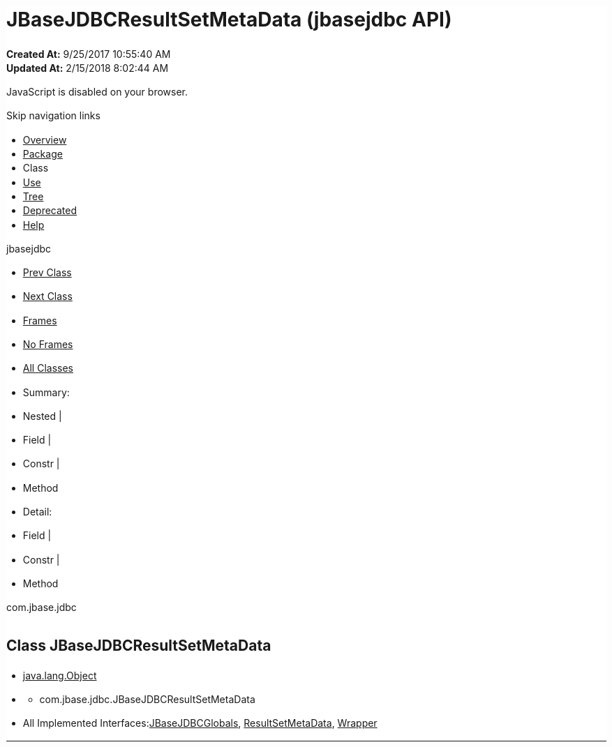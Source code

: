 # JBaseJDBCResultSetMetaData (jbasejdbc   API)

**Created At:** 9/25/2017 10:55:40 AM  
**Updated At:** 2/15/2018 8:02:44 AM  


JavaScript is disabled on your browser.

Skip navigation links

- [Overview](../../../overview-summary.html)
- [Package](/39228-jdbc/com_jbase_jdbc_package-summary)
- Class
- [Use](/39229-class-use/com_jbase_jdbc_class-use_JBaseJDBCResultSetMetaData)
- [Tree](/39228-jdbc/com_jbase_jdbc_package-tree)
- [Deprecated](../../../deprecated-list.html)
- [Help](../../../help-doc.html)


jbasejdbc <br>

- [Prev Class](/39228-jdbc/com_jbase_jdbc_jbasejdbcpreparedstatement "class in com.jbase.jdbc")
- [Next Class](/39228-jdbc/com_jbase_jdbc_jbasejdbcsocketconnection "class in com.jbase.jdbc")


- [Frames](../../../index.html?com/jbase/jdbc//39228-jdbc/com_jbase_jdbc_JBaseJDBCResultSetMetaData)
- [No Frames](/39228-jdbc/com_jbase_jdbc_JBaseJDBCResultSetMetaData)


- [All Classes](../../../allclasses-noframe.html)




- Summary:
- Nested |
- Field |
- Constr |
- Method


- Detail:
- Field |
- Constr |
- Method

com.jbase.jdbc

## Class JBaseJDBCResultSetMetaData

- [java.lang.Object](http://java.sun.com/j2se/1.5.0/docs/api/java/lang/Object.html?is-external=true "class or interface in java.lang")
- - com.jbase.jdbc.JBaseJDBCResultSetMetaData


- All Implemented Interfaces:[JBaseJDBCGlobals](/39228-jdbc/com_jbase_jdbc_JBaseJDBCGlobals "interface in com.jbase.jdbc"), [ResultSetMetaData](http://java.sun.com/j2se/1.5.0/docs/api/java/sql/ResultSetMetaData.html?is-external=true "class or interface in java.sql"), [Wrapper](http://java.sun.com/j2se/1.5.0/docs/api/java/sql/Wrapper.html?is-external=true "class or interface in java.sql")
* * *
